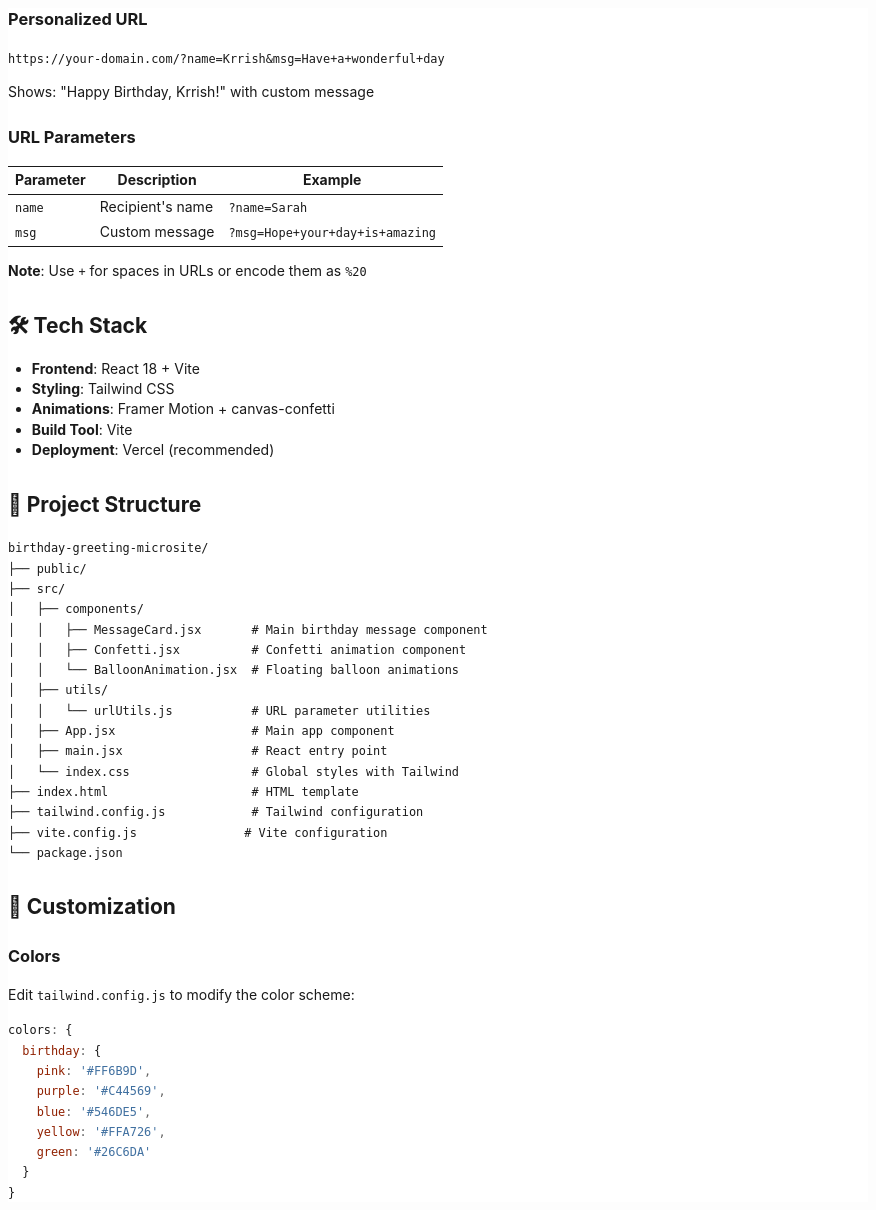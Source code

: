 ### Personalized URL
```
https://your-domain.com/?name=Krrish&msg=Have+a+wonderful+day
```
Shows: "Happy Birthday, Krrish!" with custom message

### URL Parameters

| Parameter | Description | Example |
|-----------|-------------|---------|
| `name` | Recipient's name | `?name=Sarah` |
| `msg` | Custom message | `?msg=Hope+your+day+is+amazing` |

**Note**: Use `+` for spaces in URLs or encode them as `%20`

## 🛠️ Tech Stack

- **Frontend**: React 18 + Vite
- **Styling**: Tailwind CSS
- **Animations**: Framer Motion + canvas-confetti
- **Build Tool**: Vite
- **Deployment**: Vercel (recommended)

## 📁 Project Structure

```
birthday-greeting-microsite/
├── public/
├── src/
│   ├── components/
│   │   ├── MessageCard.jsx       # Main birthday message component
│   │   ├── Confetti.jsx          # Confetti animation component
│   │   └── BalloonAnimation.jsx  # Floating balloon animations
│   ├── utils/
│   │   └── urlUtils.js           # URL parameter utilities
│   ├── App.jsx                   # Main app component
│   ├── main.jsx                  # React entry point
│   └── index.css                 # Global styles with Tailwind
├── index.html                    # HTML template
├── tailwind.config.js            # Tailwind configuration
├── vite.config.js               # Vite configuration
└── package.json
```

## 🎨 Customization

### Colors
Edit `tailwind.config.js` to modify the color scheme:

```javascript
colors: {
  birthday: {
    pink: '#FF6B9D',
    purple: '#C44569',
    blue: '#546DE5',
    yellow: '#FFA726',
    green: '#26C6DA'
  }
}
```

